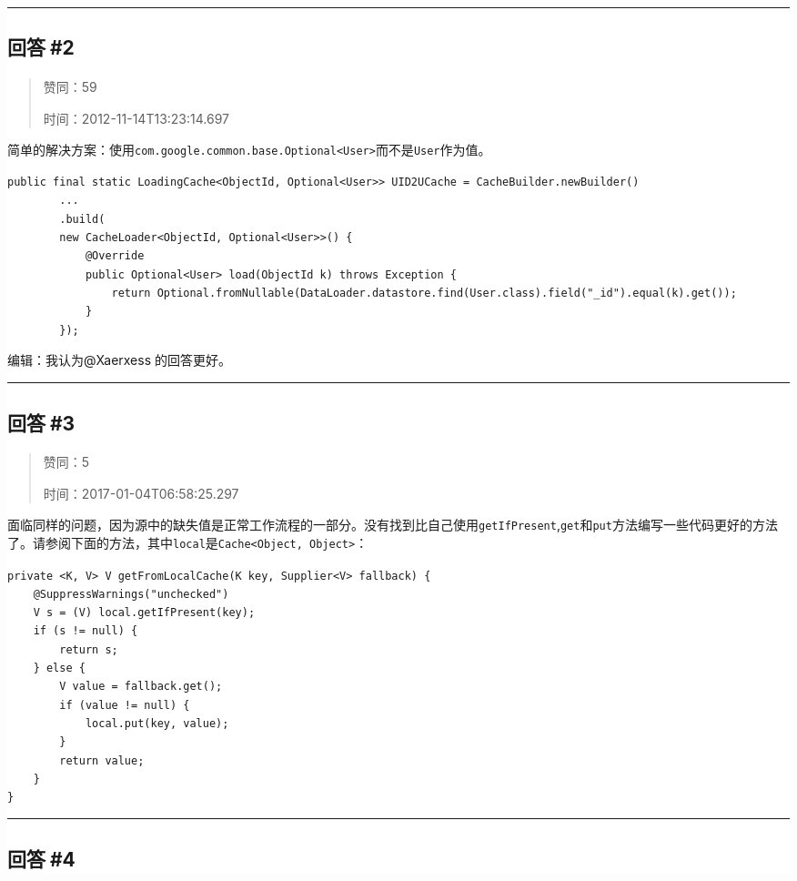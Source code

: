 * * *

## 回答 #2

> 赞同：59
> 
> 时间：2012-11-14T13:23:14.697

简单的解决方案：使用`com.google.common.base.Optional<User>`而不是`User`作为值。

```
public final static LoadingCache<ObjectId, Optional<User>> UID2UCache = CacheBuilder.newBuilder()
        ...
        .build(
        new CacheLoader<ObjectId, Optional<User>>() {
            @Override
            public Optional<User> load(ObjectId k) throws Exception {
                return Optional.fromNullable(DataLoader.datastore.find(User.class).field("_id").equal(k).get());
            }
        }); 
```

编辑：我认为@Xaerxess 的回答更好。

* * *

## 回答 #3

> 赞同：5
> 
> 时间：2017-01-04T06:58:25.297

面临同样的问题，因为源中的缺失值是正常工作流程的一部分。没有找到比自己使用`getIfPresent`,`get`和`put`方法编写一些代码更好的方法了。请参阅下面的方法，其中`local`是`Cache<Object, Object>`：

```
private <K, V> V getFromLocalCache(K key, Supplier<V> fallback) {
    @SuppressWarnings("unchecked")
    V s = (V) local.getIfPresent(key);
    if (s != null) {
        return s;
    } else {
        V value = fallback.get();
        if (value != null) {
            local.put(key, value);
        }
        return value;
    }
} 
```

* * *

## 回答 #4
